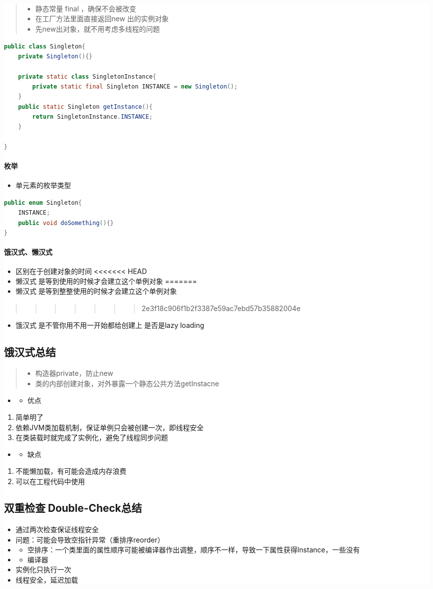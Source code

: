 >- 静态常量 final ，确保不会被改变
>- 在工厂方法里面直接返回new 出的实例对象
>- 先new出对象，就不用考虑多线程的问题
```java
public class Singleton{
    private Singleton(){}

    private static class SingletonInstance{
        private static final Singleton INSTANCE = new Singleton();
    }
    public static Singleton getInstance(){
        return SingletonInstance.INSTANCE;
    }

}
```
#### 枚举
- 单元素的枚举类型
```java
public enum Singleton{
    INSTANCE;
    public void doSomething(){}
}
```
#### 饿汉式、懒汉式
- 区别在于创建对象的时间
<<<<<<< HEAD
- 懒汉式 是等到使用的时候才会建立这个单例对象
=======
- 懒汉式 是等到整整使用的时候才会建立这个单例对象
>>>>>>> 2e3f18c906f1b2f3387e59ac7ebd57b35882004e
- 饿汉式 是不管你用不用一开始都给创建上
是否是lazy loading
## 饿汉式总结
>- 构造器private，防止new
>-  类的内部创建对象，对外暴露一个静态公共方法getInstacne
- - 优点
1. 简单明了
2. 依赖JVM类加载机制，保证单例只会被创建一次，即线程安全
3. 在类装载时就完成了实例化，避免了线程同步问题
- - 缺点
1. 不能懒加载，有可能会造成内存浪费
2. 可以在工程代码中使用

## 双重检查 Double-Check总结
- 通过两次检查保证线程安全
- 问题：可能会导致空指针异常（重排序reorder）
- - 空排序：一个类里面的属性顺序可能被编译器作出调整，顺序不一样，导致一下属性获得Instance，一些没有
- - 编译器
- 实例化只执行一次
- 线程安全，延迟加载
